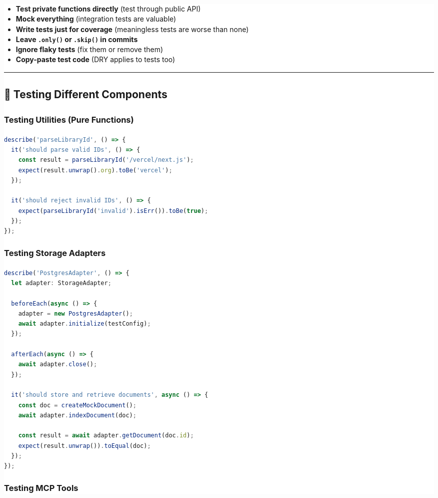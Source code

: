 - **Test private functions directly** (test through public API)
- **Mock everything** (integration tests are valuable)
- **Write tests just for coverage** (meaningless tests are worse than none)
- **Leave `.only()` or `.skip()` in commits**
- **Ignore flaky tests** (fix them or remove them)
- **Copy-paste test code** (DRY applies to tests too)

---

## 🧩 Testing Different Components

### Testing Utilities (Pure Functions)

```typescript
describe('parseLibraryId', () => {
  it('should parse valid IDs', () => {
    const result = parseLibraryId('/vercel/next.js');
    expect(result.unwrap().org).toBe('vercel');
  });

  it('should reject invalid IDs', () => {
    expect(parseLibraryId('invalid').isErr()).toBe(true);
  });
});
```

### Testing Storage Adapters

```typescript
describe('PostgresAdapter', () => {
  let adapter: StorageAdapter;

  beforeEach(async () => {
    adapter = new PostgresAdapter();
    await adapter.initialize(testConfig);
  });

  afterEach(async () => {
    await adapter.close();
  });

  it('should store and retrieve documents', async () => {
    const doc = createMockDocument();
    await adapter.indexDocument(doc);

    const result = await adapter.getDocument(doc.id);
    expect(result.unwrap()).toEqual(doc);
  });
});
```

### Testing MCP Tools
